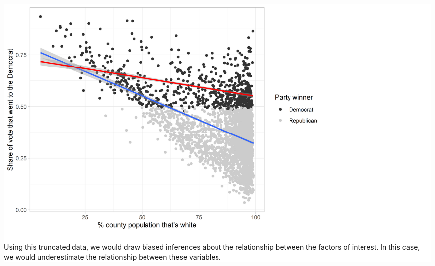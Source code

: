 <img src="correlation_files/figure-gfm/unnamed-chunk-8-1.png" width="75%" />

Using this truncated data, we would draw biased inferences about the
relationship between the factors of interest. In this case, we would
underestimate the relationship between these variables.
